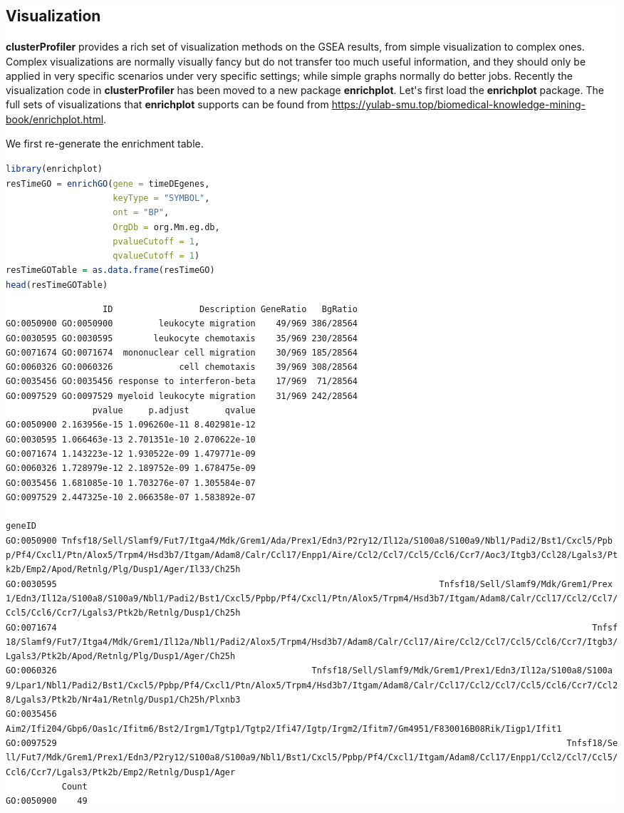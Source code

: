 ## Visualization

**clusterProfiler** provides a rich set of visualization methods on the GSEA
results, from simple visualization to complex ones. Complex visualizations are
normally visually fancy but do not transfer too much useful information, and
they should only be applied in very specific scenarios under very specific settings;
while simple graphs normally do better jobs. Recently the visualization code
in **clusterProfiler** has been moved to a new package **enrichplot**. Let's
first load the **enrichplot** package. The full sets of visualizations that
**enrichplot** supports can be found from
https://yulab-smu.top/biomedical-knowledge-mining-book/enrichplot.html.

We first re-generate the enrichment table.


```r
library(enrichplot)
resTimeGO = enrichGO(gene = timeDEgenes, 
                     keyType = "SYMBOL",
                     ont = "BP", 
                     OrgDb = org.Mm.eg.db,
                     pvalueCutoff = 1,
                     qvalueCutoff = 1)
resTimeGOTable = as.data.frame(resTimeGO)
head(resTimeGOTable)
```

```{.output}
                   ID                 Description GeneRatio   BgRatio
GO:0050900 GO:0050900         leukocyte migration    49/969 386/28564
GO:0030595 GO:0030595        leukocyte chemotaxis    35/969 230/28564
GO:0071674 GO:0071674  mononuclear cell migration    30/969 185/28564
GO:0060326 GO:0060326             cell chemotaxis    39/969 308/28564
GO:0035456 GO:0035456 response to interferon-beta    17/969  71/28564
GO:0097529 GO:0097529 myeloid leukocyte migration    31/969 242/28564
                 pvalue     p.adjust       qvalue
GO:0050900 2.163956e-15 1.096260e-11 8.402981e-12
GO:0030595 1.066463e-13 2.701351e-10 2.070622e-10
GO:0071674 1.143223e-12 1.930522e-09 1.479771e-09
GO:0060326 1.728979e-12 2.189752e-09 1.678475e-09
GO:0035456 1.681085e-10 1.703276e-07 1.305584e-07
GO:0097529 2.447325e-10 2.066358e-07 1.583892e-07
                                                                                                                                                                                                                                                                                       geneID
GO:0050900 Tnfsf18/Sell/Slamf9/Fut7/Itga4/Mdk/Grem1/Ada/Prex1/Edn3/P2ry12/Il12a/S100a8/S100a9/Nbl1/Padi2/Bst1/Cxcl5/Ppbp/Pf4/Cxcl1/Ptn/Alox5/Trpm4/Hsd3b7/Itgam/Adam8/Calr/Ccl17/Enpp1/Aire/Ccl2/Ccl7/Ccl5/Ccl6/Ccr7/Aoc3/Itgb3/Ccl28/Lgals3/Ptk2b/Emp2/Apod/Retnlg/Plg/Dusp1/Ager/Il33/Ch25h
GO:0030595                                                                           Tnfsf18/Sell/Slamf9/Mdk/Grem1/Prex1/Edn3/Il12a/S100a8/S100a9/Nbl1/Padi2/Bst1/Cxcl5/Ppbp/Pf4/Cxcl1/Ptn/Alox5/Trpm4/Hsd3b7/Itgam/Adam8/Calr/Ccl17/Ccl2/Ccl7/Ccl5/Ccl6/Ccr7/Lgals3/Ptk2b/Retnlg/Dusp1/Ch25h
GO:0071674                                                                                                         Tnfsf18/Slamf9/Fut7/Itga4/Mdk/Grem1/Il12a/Nbl1/Padi2/Alox5/Trpm4/Hsd3b7/Adam8/Calr/Ccl17/Aire/Ccl2/Ccl7/Ccl5/Ccl6/Ccr7/Itgb3/Lgals3/Ptk2b/Apod/Retnlg/Plg/Dusp1/Ager/Ch25h
GO:0060326                                                  Tnfsf18/Sell/Slamf9/Mdk/Grem1/Prex1/Edn3/Il12a/S100a8/S100a9/Lpar1/Nbl1/Padi2/Bst1/Cxcl5/Ppbp/Pf4/Cxcl1/Ptn/Alox5/Trpm4/Hsd3b7/Itgam/Adam8/Calr/Ccl17/Ccl2/Ccl7/Ccl5/Ccl6/Ccr7/Ccl28/Lgals3/Ptk2b/Nr4a1/Retnlg/Dusp1/Ch25h/Plxnb3
GO:0035456                                                                                                                                                                      Aim2/Ifi204/Gbp6/Oas1c/Ifitm6/Bst2/Irgm1/Tgtp1/Tgtp2/Ifi47/Igtp/Irgm2/Ifitm7/Gm4951/F830016B08Rik/Iigp1/Ifit1
GO:0097529                                                                                                    Tnfsf18/Sell/Fut7/Mdk/Grem1/Prex1/Edn3/P2ry12/S100a8/S100a9/Nbl1/Bst1/Cxcl5/Ppbp/Pf4/Cxcl1/Itgam/Adam8/Ccl17/Enpp1/Ccl2/Ccl7/Ccl5/Ccl6/Ccr7/Lgals3/Ptk2b/Emp2/Retnlg/Dusp1/Ager
           Count
GO:0050900    49
```